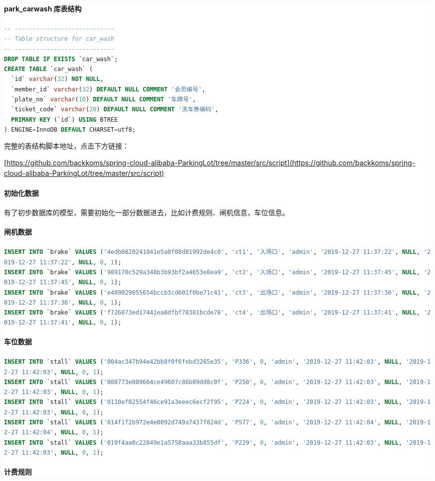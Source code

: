 #### park_carwash 库表结构

```sql
-- ----------------------------
-- Table structure for car_wash
-- ----------------------------
DROP TABLE IF EXISTS `car_wash`;
CREATE TABLE `car_wash` (
  `id` varchar(32) NOT NULL,
  `member_id` varchar(32) DEFAULT NULL COMMENT '会员编号',
  `plate_no` varchar(10) DEFAULT NULL COMMENT '车牌号',
  `ticket_code` varchar(20) DEFAULT NULL COMMENT '洗车券编码',
  PRIMARY KEY (`id`) USING BTREE
) ENGINE=InnoDB DEFAULT CHARSET=utf8;
```

完整的表结构脚本地址，点击下方链接：

[https://github.com/backkoms/spring-cloud-alibaba-ParkingLot/tree/master/src/script](https://github.com/backkoms/spring-cloud-alibaba-ParkingLot/tree/master/src/script)

#### 初始化数据

有了初步数据库的模型，需要初始化一部分数据进去，比如计费规则、闸机信息，车位信息。

#### 闸机数据

```sql
INSERT INTO `brake` VALUES ('4edb0820241041e5a0f08d01992de4c0', 'ct1', '入场口', 'admin', '2019-12-27 11:37:22', NULL, '2019-12-27 11:37:22', NULL, 0, 1);
INSERT INTO `brake` VALUES ('989170c529a348b3b93bf2a4653e8ea9', 'ct2', '入场口', 'admin', '2019-12-27 11:37:45', NULL, '2019-12-27 11:37:45', NULL, 0, 1);
INSERT INTO `brake` VALUES ('e489029055654bccb3cd601f0be71c41', 'ct3', '出场口', 'admin', '2019-12-27 11:37:36', NULL, '2019-12-27 11:37:36', NULL, 0, 1);
INSERT INTO `brake` VALUES ('f726873ed17441ea8dfbf78381bcde78', 'ct4', '出场口', 'admin', '2019-12-27 11:37:41', NULL, '2019-12-27 11:37:41', NULL, 0, 1);
```

#### 车位数据

```sql
INSERT INTO `stall` VALUES ('004ac347b94e42bb8f0f6febd3265e35', 'P336', 0, 'admin', '2019-12-27 11:42:03', NULL, '2019-12-27 11:42:03', NULL, 0, 1);
INSERT INTO `stall` VALUES ('008773e089664ce49607c86b89dd8c0f', 'P250', 0, 'admin', '2019-12-27 11:42:03', NULL, '2019-12-27 11:42:03', NULL, 0, 1);
INSERT INTO `stall` VALUES ('0110ef02554f46ce91a3eeec6ecf2f95', 'P224', 0, 'admin', '2019-12-27 11:42:03', NULL, '2019-12-27 11:42:03', NULL, 0, 1);
INSERT INTO `stall` VALUES ('014f1f2b972e4e0092d749a7437f824d', 'P577', 0, 'admin', '2019-12-27 11:42:04', NULL, '2019-12-27 11:42:04', NULL, 0, 1);
INSERT INTO `stall` VALUES ('019f4aa0c22849e1a5758aaa33b855df', 'P229', 0, 'admin', '2019-12-27 11:42:03', NULL, '2019-12-27 11:42:03', NULL, 0, 1);
```

#### 计费规则
